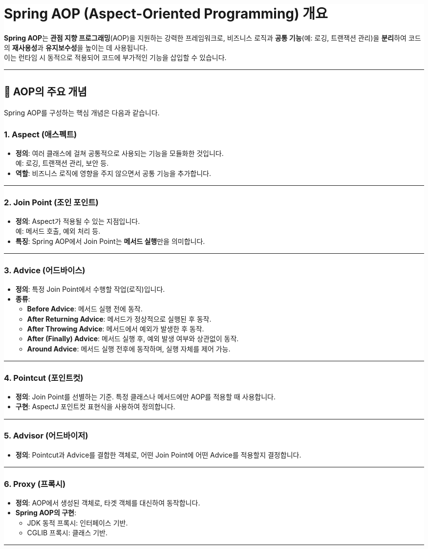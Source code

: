 
# Spring AOP (Aspect-Oriented Programming) 개요

**Spring AOP**는 **관점 지향 프로그래밍**(AOP)을 지원하는 강력한 프레임워크로, 비즈니스 로직과 **공통 기능**(예: 로깅, 트랜잭션 관리)을 **분리**하여 코드의 **재사용성**과 **유지보수성**을 높이는 데 사용됩니다.  
이는 런타임 시 동적으로 적용되어 코드에 부가적인 기능을 삽입할 수 있습니다.

---

## 🌟 AOP의 주요 개념

Spring AOP를 구성하는 핵심 개념은 다음과 같습니다.

### 1. **Aspect (애스펙트)**
- **정의**: 여러 클래스에 걸쳐 공통적으로 사용되는 기능을 모듈화한 것입니다.  
  예: 로깅, 트랜잭션 관리, 보안 등.
- **역할**: 비즈니스 로직에 영향을 주지 않으면서 공통 기능을 추가합니다.

---

### 2. **Join Point (조인 포인트)**
- **정의**: Aspect가 적용될 수 있는 지점입니다.  
  예: 메서드 호출, 예외 처리 등.
- **특징**: Spring AOP에서 Join Point는 **메서드 실행**만을 의미합니다.

---

### 3. **Advice (어드바이스)**
- **정의**: 특정 Join Point에서 수행할 작업(로직)입니다.
- **종류**:
  - **Before Advice**: 메서드 실행 전에 동작.
  - **After Returning Advice**: 메서드가 정상적으로 실행된 후 동작.
  - **After Throwing Advice**: 메서드에서 예외가 발생한 후 동작.
  - **After (Finally) Advice**: 메서드 실행 후, 예외 발생 여부와 상관없이 동작.
  - **Around Advice**: 메서드 실행 전후에 동작하며, 실행 자체를 제어 가능.

---

### 4. **Pointcut (포인트컷)**
- **정의**: Join Point를 선별하는 기준. 특정 클래스나 메서드에만 AOP를 적용할 때 사용합니다.
- **구현**: AspectJ 포인트컷 표현식을 사용하여 정의합니다.

---

### 5. **Advisor (어드바이저)**
- **정의**: Pointcut과 Advice를 결합한 객체로, 어떤 Join Point에 어떤 Advice를 적용할지 결정합니다.

---

### 6. **Proxy (프록시)**
- **정의**: AOP에서 생성된 객체로, 타겟 객체를 대신하여 동작합니다.
- **Spring AOP의 구현**:
  - JDK 동적 프록시: 인터페이스 기반.
  - CGLIB 프록시: 클래스 기반.

---